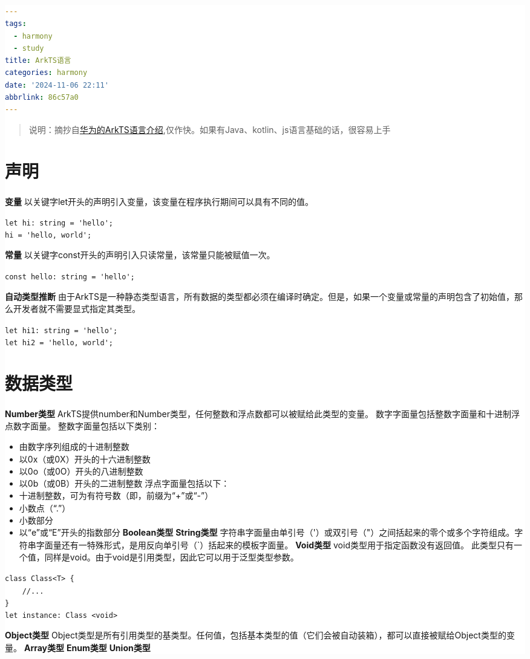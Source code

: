 ```yaml
---
tags:
  - harmony
  - study
title: ArkTS语言
categories: harmony
date: '2024-11-06 22:11'
abbrlink: 86c57a0
---
```

>说明：摘抄自[华为的ArkTS语言介绍](https://developer.huawei.com/consumer/cn/doc/harmonyos-guides-V5/introduction-to-arkts-V5),仅作快。如果有Java、kotlin、js语言基础的话，很容易上手
# 声明
**变量**
以关键字let开头的声明引入变量，该变量在程序执行期间可以具有不同的值。
```
let hi: string = 'hello';
hi = 'hello, world';
```
**常量**
以关键字const开头的声明引入只读常量，该常量只能被赋值一次。
```
const hello: string = 'hello';
```
**自动类型推断**
由于ArkTS是一种静态类型语言，所有数据的类型都必须在编译时确定。但是，如果一个变量或常量的声明包含了初始值，那么开发者就不需要显式指定其类型。
```
let hi1: string = 'hello';
let hi2 = 'hello, world';
```
# 数据类型
**Number类型**
ArkTS提供number和Number类型，任何整数和浮点数都可以被赋给此类型的变量。
数字字面量包括整数字面量和十进制浮点数字面量。
整数字面量包括以下类别：
- 由数字序列组成的十进制整数
- 以0x（或0X）开头的十六进制整数
- 以0o（或0O）开头的八进制整数
- 以0b（或0B）开头的二进制整数
浮点字面量包括以下：
- 十进制整数，可为有符号数（即，前缀为“+”或“-”）
-  小数点（“.”）
- 小数部分
- 以“e”或“E”开头的指数部分
**Boolean类型**
**String类型**
字符串字面量由单引号（'）或双引号（"）之间括起来的零个或多个字符组成。字符串字面量还有一特殊形式，是用反向单引号（\`）括起来的模板字面量。
**Void类型**
void类型用于指定函数没有返回值。
此类型只有一个值，同样是void。由于void是引用类型，因此它可以用于泛型类型参数。
```
class Class<T> {
	//...
}
let instance: Class <void>
```
**Object类型**
Object类型是所有引用类型的基类型。任何值，包括基本类型的值（它们会被自动装箱），都可以直接被赋给Object类型的变量。
**Array类型**
**Enum类型**
**Union类型**
